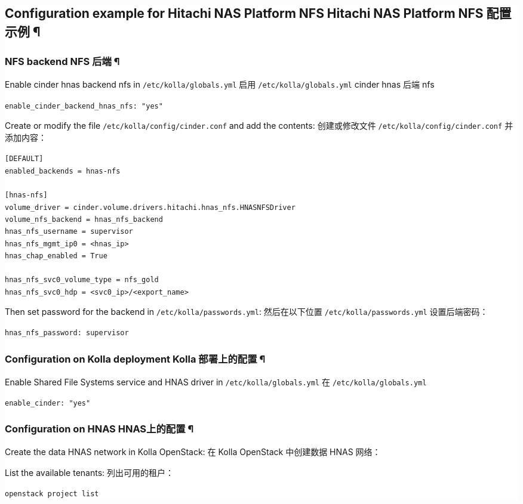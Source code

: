 ## Configuration example for Hitachi NAS Platform NFS Hitachi NAS Platform NFS 配置示例 ¶

### NFS backend NFS 后端 ¶

Enable cinder hnas backend nfs in `/etc/kolla/globals.yml`
启用 `/etc/kolla/globals.yml` cinder hnas 后端 nfs

```
enable_cinder_backend_hnas_nfs: "yes"
```

Create or modify the file `/etc/kolla/config/cinder.conf` and add the contents:
创建或修改文件 `/etc/kolla/config/cinder.conf` 并添加内容：

```
[DEFAULT]
enabled_backends = hnas-nfs

[hnas-nfs]
volume_driver = cinder.volume.drivers.hitachi.hnas_nfs.HNASNFSDriver
volume_nfs_backend = hnas_nfs_backend
hnas_nfs_username = supervisor
hnas_nfs_mgmt_ip0 = <hnas_ip>
hnas_chap_enabled = True

hnas_nfs_svc0_volume_type = nfs_gold
hnas_nfs_svc0_hdp = <svc0_ip>/<export_name>
```

Then set password for the backend in `/etc/kolla/passwords.yml`:
然后在以下位置 `/etc/kolla/passwords.yml` 设置后端密码：

```
hnas_nfs_password: supervisor
```

### Configuration on Kolla deployment Kolla 部署上的配置 ¶

Enable Shared File Systems service and HNAS driver in `/etc/kolla/globals.yml`
在 `/etc/kolla/globals.yml` 

```
enable_cinder: "yes"
```

### Configuration on HNAS HNAS上的配置 ¶

Create the data HNAS network in Kolla OpenStack:
在 Kolla OpenStack 中创建数据 HNAS 网络：

List the available tenants:
列出可用的租户：

```
openstack project list
```
